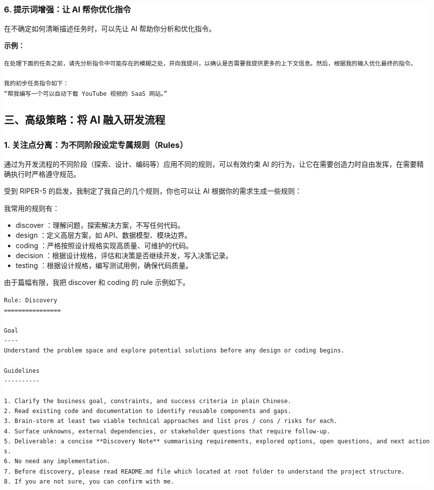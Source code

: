 ### 6. 提示词增强：让 AI 帮你优化指令

在不确定如何清晰描述任务时，可以先让 AI 帮助你分析和优化指令。

**示例：**
```
在处理下面的任务之前，请先分析指令中可能存在的模糊之处，并向我提问，以确认是否需要我提供更多的上下文信息。然后，根据我的输入优化最终的指令。

我的初步任务指令如下：
“帮我编写一个可以自动下载 YouTube 视频的 SaaS 网站。”
```

## 三、高级策略：将 AI 融入研发流程

### 1. 关注点分离：为不同阶段设定专属规则（Rules）

通过为开发流程的不同阶段（探索、设计、编码等）应用不同的规则，可以有效约束 AI 的行为，让它在需要创造力时自由发挥，在需要精确执行时严格遵守规范。

受到  RIPER-5 的启发，我制定了我自己的几个规则，你也可以让 AI 根据你的需求生成一些规则：

我常用的规则有：

- discover ：理解问题，探索解决方案，不写任何代码。
- design ：定义高层方案，如 API、数据模型、模块边界。
- coding ：严格按照设计规格实现高质量、可维护的代码。
- decision ：根据设计规格，评估和决策是否继续开发，写入决策记录。
- testing ：根据设计规格，编写测试用例，确保代码质量。

由于篇幅有限，我把 discover 和 coding 的 rule 示例如下。

```
Rule: Discovery
================

Goal
----
Understand the problem space and explore potential solutions before any design or coding begins.

Guidelines
----------

1. Clarify the business goal, constraints, and success criteria in plain Chinese.
2. Read existing code and documentation to identify reusable components and gaps.
3. Brain-storm at least two viable technical approaches and list pros / cons / risks for each.
4. Surface unknowns, external dependencies, or stakeholder questions that require follow-up.
5. Deliverable: a concise **Discovery Note** summarising requirements, explored options, open questions, and next actions.
6. No need any implementation.
7. Before discovery, please read README.md file which located at root folder to understand the project structure.
8. If you are not sure, you can confirm with me.

```

